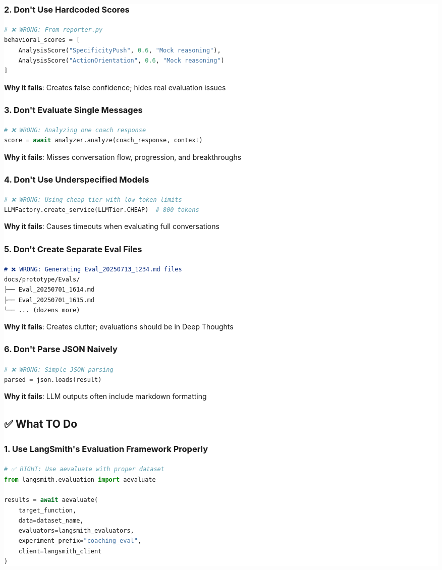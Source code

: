 ### 2. Don't Use Hardcoded Scores
```python
# ❌ WRONG: From reporter.py
behavioral_scores = [
    AnalysisScore("SpecificityPush", 0.6, "Mock reasoning"),
    AnalysisScore("ActionOrientation", 0.6, "Mock reasoning")
]
```
**Why it fails**: Creates false confidence; hides real evaluation issues

### 3. Don't Evaluate Single Messages
```python
# ❌ WRONG: Analyzing one coach response
score = await analyzer.analyze(coach_response, context)
```
**Why it fails**: Misses conversation flow, progression, and breakthroughs

### 4. Don't Use Underspecified Models
```python
# ❌ WRONG: Using cheap tier with low token limits
LLMFactory.create_service(LLMTier.CHEAP)  # 800 tokens
```
**Why it fails**: Causes timeouts when evaluating full conversations

### 5. Don't Create Separate Eval Files
```markdown
# ❌ WRONG: Generating Eval_20250713_1234.md files
docs/prototype/Evals/
├── Eval_20250701_1614.md
├── Eval_20250701_1615.md
└── ... (dozens more)
```
**Why it fails**: Creates clutter; evaluations should be in Deep Thoughts

### 6. Don't Parse JSON Naively
```python
# ❌ WRONG: Simple JSON parsing
parsed = json.loads(result)
```
**Why it fails**: LLM outputs often include markdown formatting

## ✅ What TO Do

### 1. Use LangSmith's Evaluation Framework Properly
```python
# ✅ RIGHT: Use aevaluate with proper dataset
from langsmith.evaluation import aevaluate

results = await aevaluate(
    target_function,
    data=dataset_name,
    evaluators=langsmith_evaluators,
    experiment_prefix="coaching_eval",
    client=langsmith_client
)
```
